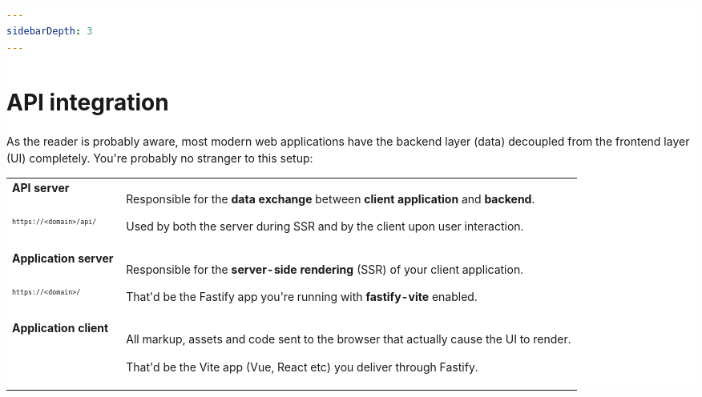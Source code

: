 ```yaml
---
sidebarDepth: 3
---
```


# API integration

As the reader is probably aware, most modern web applications have the backend layer (data) decoupled from the frontend layer (UI) completely. You're probably no stranger to this setup:

<table class="infotable">
<tr style="width: 100%">
<td style="width: 20%">
<strong>API server</strong>
<br><br>
<span style="font-size: 0.7rem">
<code style="padding: 0 !important">https://&lt;domain&gt;/api/</code>
</span>
</td>
<td class="code-h" style="width: 80%">
<p>Responsible for the <b>data exchange</b> between <b>client application</b> and <b>backend</b>.</p>
<p>Used by both the server during SSR and by the client upon user interaction.</p>
</td>
</tr>
<tr style="width: 100%">
<td style="width: 20%">
<strong>Application server</strong>
<br><br>
<span style="font-size: 0.7rem">
<code style="padding: 0 !important">https://&lt;domain&gt;/</code>
</span>
</td>
<td class="code-h" style="width: 80%">
<p>Responsible for the <b>server-side rendering</b> (SSR) of your client application.</p>
<p>That'd be the Fastify app you're running with <b>fastify-vite</b> enabled.</p>
</td>
</tr>
<tr style="width: 100%">
<td style="width: 20%">
<strong>Application client</strong>
<br>
</td>
<td class="code-h" style="width: 80%">
<p>All markup, assets and code sent to the browser that actually cause the UI to render.</p>
<p>That'd be the Vite app (Vue, React etc) you deliver through Fastify.</p>
</td>
</tr>
</table>
